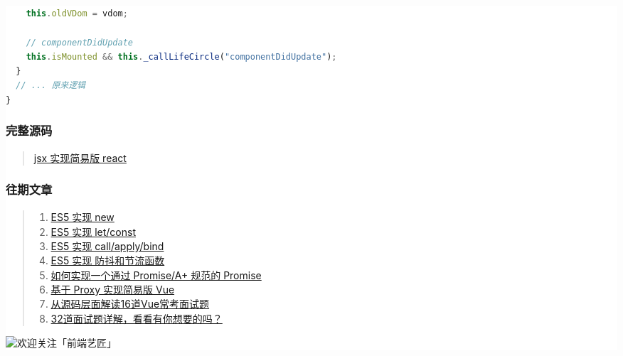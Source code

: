 ```javascript
    this.oldVDom = vdom;

    // componentDidUpdate
    this.isMounted && this._callLifeCircle("componentDidUpdate");
  }
  // ... 原来逻辑
}
```

### 完整源码
> [jsx 实现简易版 react](https://github.com/howieyi/toy-react)

### 往期文章
> 1. [ES5 实现 new](https://juejin.im/post/5efa1a10f265da23016c5a4b#heading-0)
> 2. [ES5 实现 let/const](https://juejin.im/post/5efa1a10f265da23016c5a4b#heading-4)
> 3. [ES5 实现 call/apply/bind](https://juejin.im/post/5efa1a10f265da23016c5a4b#heading-1)
> 4. [ES5 实现 防抖和节流函数](https://juejin.im/post/5efa1a10f265da23016c5a4b#heading-6)
> 5. [如何实现一个通过 Promise/A+ 规范的 Promise](https://juejin.im/post/5ecfc732e51d4578801675ee)
> 6. [基于 Proxy 实现简易版 Vue](https://juejin.im/post/5ef74475e51d4534c36d79fa)
> 7. [从源码层面解读16道Vue常考面试题](https://juejin.im/post/6854573209329598472)
> 8. [32道面试题详解，看看有你想要的吗？](https://juejin.im/post/6845166890659086344)


![欢迎关注「前端艺匠」](https://imgkr2.cn-bj.ufileos.com/6a467485-2fda-4c2b-b086-5009967cf5f1.png?UCloudPublicKey=TOKEN_8d8b72be-579a-4e83-bfd0-5f6ce1546f13&Signature=oboEJvLg9pku7CkMN10wCsFfhKA%253D&Expires=1596229830)
